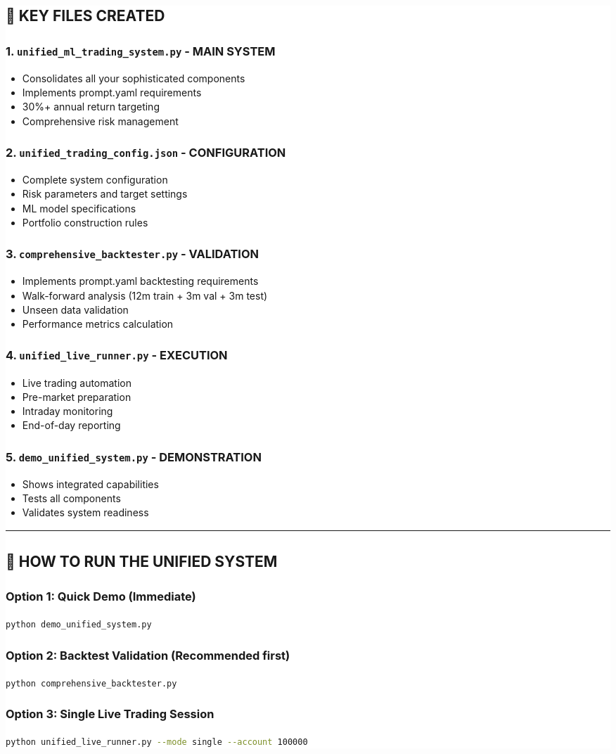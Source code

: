 ## 🔧 KEY FILES CREATED

### 1. `unified_ml_trading_system.py` - **MAIN SYSTEM**
- Consolidates all your sophisticated components
- Implements prompt.yaml requirements
- 30%+ annual return targeting
- Comprehensive risk management

### 2. `unified_trading_config.json` - **CONFIGURATION**
- Complete system configuration
- Risk parameters and target settings
- ML model specifications
- Portfolio construction rules

### 3. `comprehensive_backtester.py` - **VALIDATION**
- Implements prompt.yaml backtesting requirements
- Walk-forward analysis (12m train + 3m val + 3m test)
- Unseen data validation
- Performance metrics calculation

### 4. `unified_live_runner.py` - **EXECUTION**
- Live trading automation
- Pre-market preparation
- Intraday monitoring
- End-of-day reporting

### 5. `demo_unified_system.py` - **DEMONSTRATION**
- Shows integrated capabilities
- Tests all components
- Validates system readiness

---

## 🎯 HOW TO RUN THE UNIFIED SYSTEM

### Option 1: Quick Demo (Immediate)
```bash
python demo_unified_system.py
```

### Option 2: Backtest Validation (Recommended first)
```bash
python comprehensive_backtester.py
```

### Option 3: Single Live Trading Session
```bash
python unified_live_runner.py --mode single --account 100000
```
